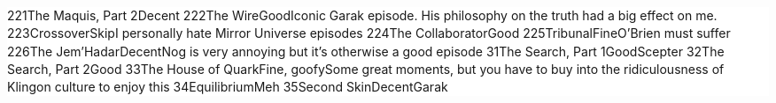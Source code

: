 <tr><td style='padding: 4px; text-align: center; border: 1px solid black; background-color: #F0E442'>2</td><td style='padding: 4px; text-align: center; border: 1px solid black; background-color: #F0E442'>21</td><td style='padding: 4px; border: 1px solid black; background-color: #F0E442'>The Maquis, Part 2</td><td style='padding: 4px; border: 1px solid black; text-align: center; color: #000000; background-color: #FFFFFF'>Decent</td><td style='padding: 4px; border: 1px solid black;'></td></tr>
<tr><td style='padding: 4px; text-align: center; border: 1px solid black; background-color: #F0E442'>2</td><td style='padding: 4px; text-align: center; border: 1px solid black; background-color: #F0E442'>22</td><td style='padding: 4px; border: 1px solid black; background-color: #F0E442'>The Wire</td><td style='padding: 4px; border: 1px solid black; text-align: center; color: #FFFFFF; background-color: #56B4E9'>Good</td><td style='padding: 4px; border: 1px solid black;'>Iconic Garak episode. His philosophy on the truth had a big effect on me.</td></tr>
<tr><td style='padding: 4px; text-align: center; border: 1px solid black; background-color: #FFFFFF'>2</td><td style='padding: 4px; text-align: center; border: 1px solid black; background-color: #FFFFFF'>23</td><td style='padding: 4px; border: 1px solid black; background-color: #FFFFFF'>Crossover</td><td style='padding: 4px; border: 1px solid black; text-align: center; color: #FFFFFF; background-color: #D55E00'>Skip</td><td style='padding: 4px; border: 1px solid black;'>I personally hate Mirror Universe episodes</td></tr>
<tr><td style='padding: 4px; text-align: center; border: 1px solid black; background-color: #F0E442'>2</td><td style='padding: 4px; text-align: center; border: 1px solid black; background-color: #F0E442'>24</td><td style='padding: 4px; border: 1px solid black; background-color: #F0E442'>The Collaborator</td><td style='padding: 4px; border: 1px solid black; text-align: center; color: #FFFFFF; background-color: #56B4E9'>Good</td><td style='padding: 4px; border: 1px solid black;'></td></tr>
<tr><td style='padding: 4px; text-align: center; border: 1px solid black; background-color: #FFFFFF'>2</td><td style='padding: 4px; text-align: center; border: 1px solid black; background-color: #FFFFFF'>25</td><td style='padding: 4px; border: 1px solid black; background-color: #FFFFFF'>Tribunal</td><td style='padding: 4px; border: 1px solid black; text-align: center; color: #000000; background-color: #FFFFFF'>Fine</td><td style='padding: 4px; border: 1px solid black;'>O’Brien must suffer</td></tr>
<tr><td style='padding: 4px; text-align: center; border: 1px solid black; background-color: #F0E442'>2</td><td style='padding: 4px; text-align: center; border: 1px solid black; background-color: #F0E442'>26</td><td style='padding: 4px; border: 1px solid black; background-color: #F0E442'>The Jem’Hadar</td><td style='padding: 4px; border: 1px solid black; text-align: center; color: #000000; background-color: #FFFFFF'>Decent</td><td style='padding: 4px; border: 1px solid black;'>Nog is very annoying but it’s otherwise a good episode</td></tr>
<tr><td style='padding: 4px; text-align: center; border: 1px solid black; background-color: #F0E442'>3</td><td style='padding: 4px; text-align: center; border: 1px solid black; background-color: #F0E442'>1</td><td style='padding: 4px; border: 1px solid black; background-color: #F0E442'>The Search, Part 1</td><td style='padding: 4px; border: 1px solid black; text-align: center; color: #FFFFFF; background-color: #56B4E9'>Good</td><td style='padding: 4px; border: 1px solid black;'>Scepter</td></tr>
<tr><td style='padding: 4px; text-align: center; border: 1px solid black; background-color: #F0E442'>3</td><td style='padding: 4px; text-align: center; border: 1px solid black; background-color: #F0E442'>2</td><td style='padding: 4px; border: 1px solid black; background-color: #F0E442'>The Search, Part 2</td><td style='padding: 4px; border: 1px solid black; text-align: center; color: #FFFFFF; background-color: #56B4E9'>Good</td><td style='padding: 4px; border: 1px solid black;'></td></tr>
<tr><td style='padding: 4px; text-align: center; border: 1px solid black; background-color: #FFFFFF'>3</td><td style='padding: 4px; text-align: center; border: 1px solid black; background-color: #FFFFFF'>3</td><td style='padding: 4px; border: 1px solid black; background-color: #FFFFFF'>The House of Quark</td><td style='padding: 4px; border: 1px solid black; text-align: center; color: #000000; background-color: #FFFFFF'>Fine, goofy</td><td style='padding: 4px; border: 1px solid black;'>Some great moments, but you have to buy into the ridiculousness of Klingon culture to enjoy this</td></tr>
<tr><td style='padding: 4px; text-align: center; border: 1px solid black; background-color: #FFFFFF'>3</td><td style='padding: 4px; text-align: center; border: 1px solid black; background-color: #FFFFFF'>4</td><td style='padding: 4px; border: 1px solid black; background-color: #FFFFFF'>Equilibrium</td><td style='padding: 4px; border: 1px solid black; text-align: center; color: #000000; background-color: #FFFFFF'>Meh</td><td style='padding: 4px; border: 1px solid black;'></td></tr>
<tr><td style='padding: 4px; text-align: center; border: 1px solid black; background-color: #FFFFFF'>3</td><td style='padding: 4px; text-align: center; border: 1px solid black; background-color: #FFFFFF'>5</td><td style='padding: 4px; border: 1px solid black; background-color: #FFFFFF'>Second Skin</td><td style='padding: 4px; border: 1px solid black; text-align: center; color: #000000; background-color: #FFFFFF'>Decent</td><td style='padding: 4px; border: 1px solid black;'>Garak</td></tr>